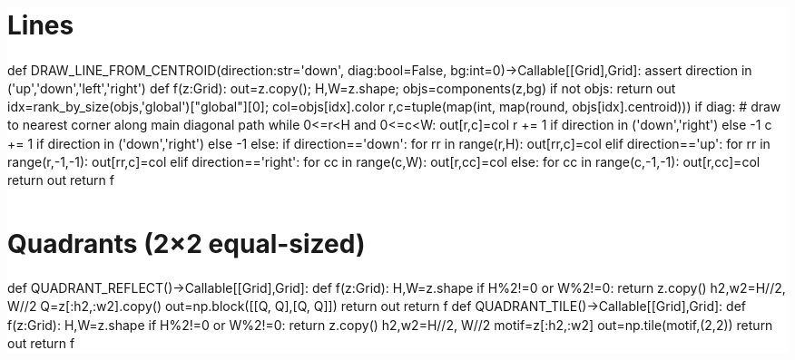 # Lines
def DRAW_LINE_FROM_CENTROID(direction:str='down', diag:bool=False, bg:int=0)->Callable[[Grid],Grid]:
    assert direction in ('up','down','left','right')
    def f(z:Grid):
        out=z.copy(); H,W=z.shape; objs=components(z,bg)
        if not objs: return out
        idx=rank_by_size(objs,'global')["global"][0]; col=objs[idx].color
        r,c=tuple(map(int, map(round, objs[idx].centroid)))
        if diag:
            # draw to nearest corner along main diagonal path
            while 0<=r<H and 0<=c<W:
                out[r,c]=col
                r += 1 if direction in ('down','right') else -1
                c += 1 if direction in ('down','right') else -1
        else:
            if direction=='down':
                for rr in range(r,H): out[rr,c]=col
            elif direction=='up':
                for rr in range(r,-1,-1): out[rr,c]=col
            elif direction=='right':
                for cc in range(c,W): out[r,cc]=col
            else:
                for cc in range(c,-1,-1): out[r,cc]=col
        return out
    return f

# Quadrants (2×2 equal-sized)
def QUADRANT_REFLECT()->Callable[[Grid],Grid]:
    def f(z:Grid):
        H,W=z.shape
        if H%2!=0 or W%2!=0: return z.copy()
        h2,w2=H//2, W//2
        Q=z[:h2,:w2].copy()
        out=np.block([[Q, Q],[Q, Q]])
        return out
    return f
def QUADRANT_TILE()->Callable[[Grid],Grid]:
    def f(z:Grid):
        H,W=z.shape
        if H%2!=0 or W%2!=0: return z.copy()
        h2,w2=H//2, W//2
        motif=z[:h2,:w2]
        out=np.tile(motif,(2,2))
        return out
    return f
